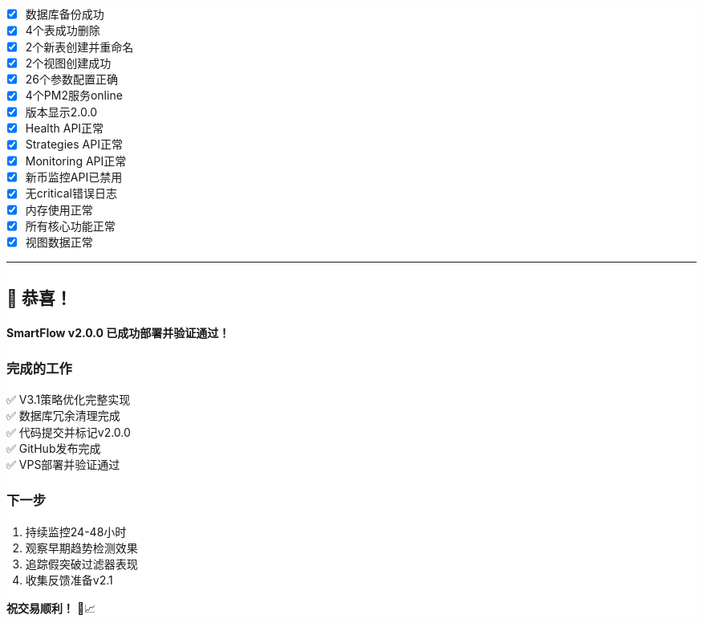 - [x] 数据库备份成功
- [x] 4个表成功删除
- [x] 2个新表创建并重命名
- [x] 2个视图创建成功
- [x] 26个参数配置正确
- [x] 4个PM2服务online
- [x] 版本显示2.0.0
- [x] Health API正常
- [x] Strategies API正常
- [x] Monitoring API正常
- [x] 新币监控API已禁用
- [x] 无critical错误日志
- [x] 内存使用正常
- [x] 所有核心功能正常
- [x] 视图数据正常

---

## 🎊 恭喜！

**SmartFlow v2.0.0 已成功部署并验证通过！**

### 完成的工作

✅ V3.1策略优化完整实现  
✅ 数据库冗余清理完成  
✅ 代码提交并标记v2.0.0  
✅ GitHub发布完成  
✅ VPS部署并验证通过

### 下一步

1. 持续监控24-48小时
2. 观察早期趋势检测效果
3. 追踪假突破过滤器表现
4. 收集反馈准备v2.1

**祝交易顺利！** 🚀📈

